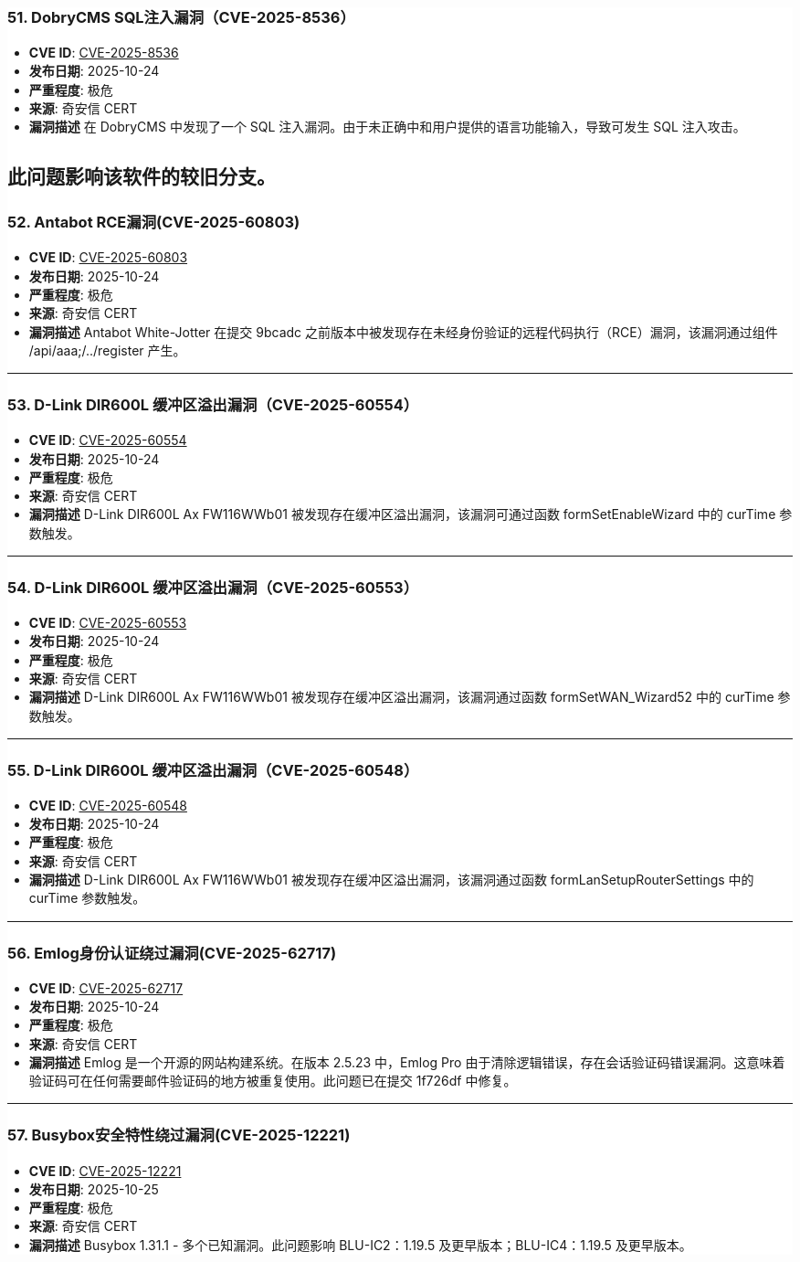### 51. DobryCMS SQL注入漏洞（CVE-2025-8536）
- **CVE ID**: [CVE-2025-8536](https://cve.mitre.org/cgi-bin/cvename.cgi?name=CVE-2025-8536)
- **发布日期**: 2025-10-24
- **严重程度**: 极危
- **来源**: 奇安信 CERT
- **漏洞描述**
在 DobryCMS 中发现了一个 SQL 注入漏洞。由于未正确中和用户提供的语言功能输入，导致可发生 SQL 注入攻击。

此问题影响该软件的较旧分支。
---
### 52. Antabot RCE漏洞(CVE-2025-60803)
- **CVE ID**: [CVE-2025-60803](https://cve.mitre.org/cgi-bin/cvename.cgi?name=CVE-2025-60803)
- **发布日期**: 2025-10-24
- **严重程度**: 极危
- **来源**: 奇安信 CERT
- **漏洞描述**
Antabot White-Jotter 在提交 9bcadc 之前版本中被发现存在未经身份验证的远程代码执行（RCE）漏洞，该漏洞通过组件 /api/aaa;/../register 产生。
---
### 53. D-Link DIR600L 缓冲区溢出漏洞（CVE-2025-60554）
- **CVE ID**: [CVE-2025-60554](https://cve.mitre.org/cgi-bin/cvename.cgi?name=CVE-2025-60554)
- **发布日期**: 2025-10-24
- **严重程度**: 极危
- **来源**: 奇安信 CERT
- **漏洞描述**
D-Link DIR600L Ax FW116WWb01 被发现存在缓冲区溢出漏洞，该漏洞可通过函数 formSetEnableWizard 中的 curTime 参数触发。
---
### 54. D-Link DIR600L 缓冲区溢出漏洞（CVE-2025-60553）
- **CVE ID**: [CVE-2025-60553](https://cve.mitre.org/cgi-bin/cvename.cgi?name=CVE-2025-60553)
- **发布日期**: 2025-10-24
- **严重程度**: 极危
- **来源**: 奇安信 CERT
- **漏洞描述**
D-Link DIR600L Ax FW116WWb01 被发现存在缓冲区溢出漏洞，该漏洞通过函数 formSetWAN_Wizard52 中的 curTime 参数触发。
---
### 55. D-Link DIR600L 缓冲区溢出漏洞（CVE-2025-60548）
- **CVE ID**: [CVE-2025-60548](https://cve.mitre.org/cgi-bin/cvename.cgi?name=CVE-2025-60548)
- **发布日期**: 2025-10-24
- **严重程度**: 极危
- **来源**: 奇安信 CERT
- **漏洞描述**
D-Link DIR600L Ax FW116WWb01 被发现存在缓冲区溢出漏洞，该漏洞通过函数 formLanSetupRouterSettings 中的 curTime 参数触发。
---
### 56. Emlog身份认证绕过漏洞(CVE-2025-62717)
- **CVE ID**: [CVE-2025-62717](https://cve.mitre.org/cgi-bin/cvename.cgi?name=CVE-2025-62717)
- **发布日期**: 2025-10-24
- **严重程度**: 极危
- **来源**: 奇安信 CERT
- **漏洞描述**
Emlog 是一个开源的网站构建系统。在版本 2.5.23 中，Emlog Pro 由于清除逻辑错误，存在会话验证码错误漏洞。这意味着验证码可在任何需要邮件验证码的地方被重复使用。此问题已在提交 1f726df 中修复。
---
### 57. Busybox安全特性绕过漏洞(CVE-2025-12221)
- **CVE ID**: [CVE-2025-12221](https://cve.mitre.org/cgi-bin/cvename.cgi?name=CVE-2025-12221)
- **发布日期**: 2025-10-25
- **严重程度**: 极危
- **来源**: 奇安信 CERT
- **漏洞描述**
Busybox 1.31.1 - 多个已知漏洞。此问题影响 BLU-IC2：1.19.5 及更早版本；BLU-IC4：1.19.5 及更早版本。